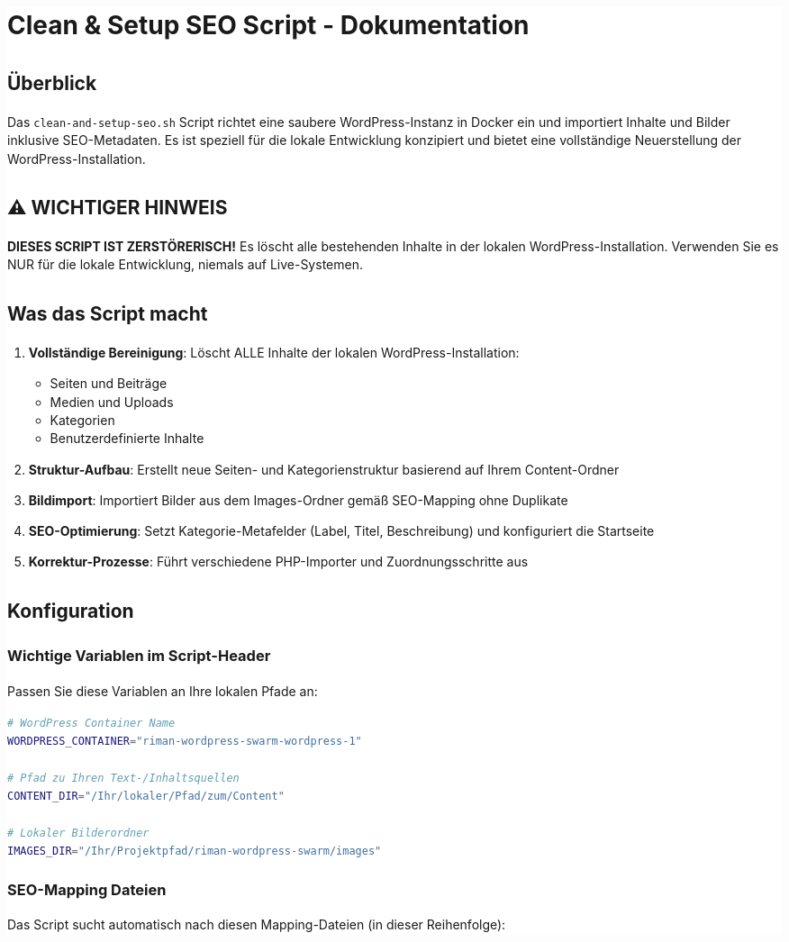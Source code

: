 # Clean & Setup SEO Script - Dokumentation

## Überblick

Das `clean-and-setup-seo.sh` Script richtet eine saubere WordPress-Instanz in Docker ein und importiert Inhalte und Bilder inklusive SEO-Metadaten. Es ist speziell für die lokale Entwicklung konzipiert und bietet eine vollständige Neuerstellung der WordPress-Installation.

## ⚠️ WICHTIGER HINWEIS

**DIESES SCRIPT IST ZERSTÖRERISCH!** Es löscht alle bestehenden Inhalte in der lokalen WordPress-Installation. Verwenden Sie es NUR für die lokale Entwicklung, niemals auf Live-Systemen.

## Was das Script macht

1. **Vollständige Bereinigung**: Löscht ALLE Inhalte der lokalen WordPress-Installation:
   - Seiten und Beiträge
   - Medien und Uploads
   - Kategorien
   - Benutzerdefinierte Inhalte

2. **Struktur-Aufbau**: Erstellt neue Seiten- und Kategorienstruktur basierend auf Ihrem Content-Ordner

3. **Bildimport**: Importiert Bilder aus dem Images-Ordner gemäß SEO-Mapping ohne Duplikate

4. **SEO-Optimierung**: Setzt Kategorie-Metafelder (Label, Titel, Beschreibung) und konfiguriert die Startseite

5. **Korrektur-Prozesse**: Führt verschiedene PHP-Importer und Zuordnungsschritte aus

## Konfiguration

### Wichtige Variablen im Script-Header

Passen Sie diese Variablen an Ihre lokalen Pfade an:

```bash
# WordPress Container Name
WORDPRESS_CONTAINER="riman-wordpress-swarm-wordpress-1"

# Pfad zu Ihren Text-/Inhaltsquellen
CONTENT_DIR="/Ihr/lokaler/Pfad/zum/Content"

# Lokaler Bilderordner
IMAGES_DIR="/Ihr/Projektpfad/riman-wordpress-swarm/images"
```

### SEO-Mapping Dateien

Das Script sucht automatisch nach diesen Mapping-Dateien (in dieser Reihenfolge):
